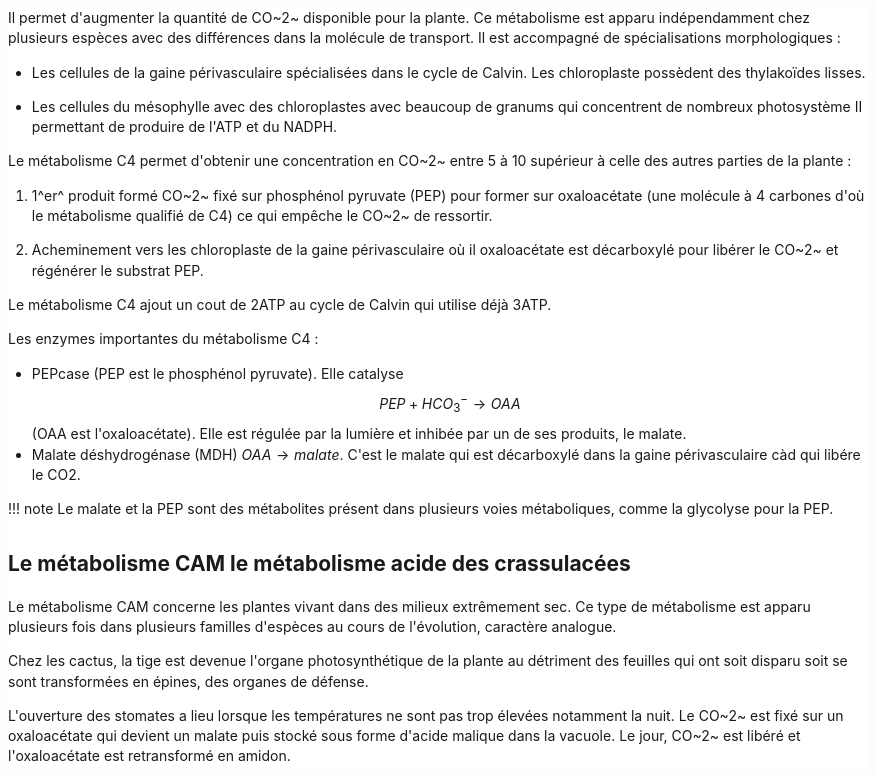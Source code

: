 Il permet d'augmenter la quantité de CO~2~ disponible pour la plante. Ce
métabolisme est apparu indépendamment chez plusieurs espèces avec des
différences dans la molécule de transport. Il est accompagné de
spécialisations morphologiques :

-   Les cellules de la gaine périvasculaire spécialisées dans le cycle
    de Calvin. Les chloroplaste possèdent des thylakoïdes lisses.

-   Les cellules du mésophylle avec des chloroplastes avec beaucoup de
    granums qui concentrent de nombreux photosystème II permettant de
    produire de l'ATP et du NADPH.

Le métabolisme C4 permet d'obtenir une concentration en CO~2~ entre 5 à
10 supérieur à celle des autres parties de la plante :

1.  1^er^ produit formé CO~2~ fixé sur phosphénol pyruvate (PEP) pour
    former sur oxaloacétate (une molécule à 4 carbones d'où le
    métabolisme qualifié de C4) ce qui empêche le CO~2~ de ressortir.

2.  Acheminement vers les chloroplaste de la gaine périvasculaire où il
    oxaloacétate est décarboxylé pour libérer le CO~2~ et régénérer le
    substrat PEP.

Le métabolisme C4 ajout un cout de 2ATP au cycle de Calvin qui utilise
déjà 3ATP.

Les enzymes importantes du métabolisme C4 :

* PEPcase (PEP est le phosphénol pyruvate). Elle catalyse $$PEP + {HCO}_{3}^{-} \rightarrow OAA$$ (OAA est l'oxaloacétate). Elle est régulée par la lumière et inhibée par un de ses produits, le malate.
* Malate déshydrogénase (MDH) $OAA \rightarrow malate$. C'est le
    malate qui est décarboxylé dans la gaine périvasculaire càd qui
    libére le CO2.

!!! note
    Le malate et la PEP sont des métabolites présent dans plusieurs voies métaboliques, comme la glycolyse pour la PEP.

## Le métabolisme CAM le métabolisme acide des crassulacées 

Le métabolisme CAM concerne les plantes vivant dans des milieux
extrêmement sec. Ce type de métabolisme est apparu plusieurs fois dans
plusieurs familles d'espèces au cours de l'évolution, caractère
analogue.

Chez les cactus, la tige est devenue l'organe photosynthétique de la
plante au détriment des feuilles qui ont soit disparu soit se sont
transformées en épines, des organes de défense.

L'ouverture des stomates a lieu lorsque les températures ne sont pas
trop élevées notamment la nuit. Le CO~2~ est fixé sur un oxaloacétate
qui devient un malate puis stocké sous forme d'acide malique dans la
vacuole. Le jour, CO~2~ est libéré et l'oxaloacétate est retransformé en
amidon.
